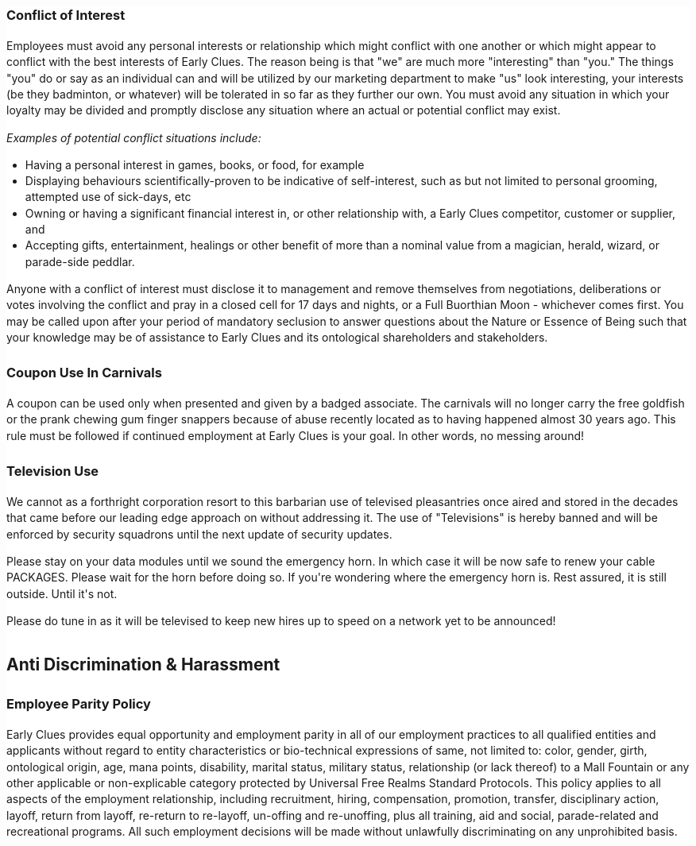 ### Conflict of Interest

Employees must avoid any personal interests or relationship which might conflict with one another or which might appear to conflict with the best interests of Early Clues. The reason being is that "we" are much more "interesting" than "you." The things "you" do or say as an individual can and will be utilized by our marketing department to make "us" look interesting,  your interests (be they badminton, or whatever) will be tolerated in so far as they further our own. You must avoid any situation in which your loyalty may be divided and promptly disclose any situation where an actual or potential conflict may exist.  

*Examples of potential conflict situations include:*

- Having a personal interest in games, books, or food, for example
- Displaying behaviours scientifically-proven to be indicative of self-interest, such as but not limited to personal grooming, attempted use of sick-days, etc
- Owning or having a significant financial interest in, or other relationship with, a Early Clues competitor, customer or supplier, and
- Accepting gifts, entertainment, healings or other benefit of more than a nominal value from a magician, herald, wizard, or parade-side peddlar. 

Anyone with a conflict of interest must disclose it to management and remove themselves from negotiations, deliberations or votes involving the conflict and pray in a closed cell for 17 days and nights, or a Full Buorthian Moon - whichever comes first. You may be called upon after your period of mandatory seclusion to answer questions about the Nature or Essence of Being such that your knowledge may be of assistance to Early Clues and its ontological shareholders and stakeholders. 

### Coupon Use In Carnivals

A coupon can be used only when presented and given by a badged associate. The carnivals will no longer carry the free goldfish or the prank chewing gum finger snappers because of abuse recently located as to having happened almost 30 years ago. This rule must be followed if continued employment at Early Clues is your goal. In other words, no messing around!

### Television Use

We cannot as a forthright corporation resort to this barbarian use of televised pleasantries once aired and stored in the decades that came before our leading edge approach on without addressing it. The use of "Televisions" is hereby banned and will be enforced by security squadrons until the next update of security updates. 

Please stay on your data modules until we sound the emergency horn. In which case it will be now safe to renew your cable PACKAGES. Please wait for the horn before doing so. If you're wondering where the emergency horn is. Rest assured, it is still outside. Until it's not.

Please do tune in as it will be televised to keep new hires up to speed on a network yet to be announced!

## Anti Discrimination & Harassment

### Employee Parity Policy

Early Clues provides equal opportunity and employment parity in all of our employment practices to all qualified entities and applicants without regard to entity characteristics or bio-technical expressions of same, not limited to: color, gender, girth, ontological origin, age, mana points, disability, marital status, military status, relationship (or lack thereof) to a Mall Fountain or any other applicable or non-explicable category protected by Universal Free Realms Standard Protocols. This policy applies to all aspects of the employment relationship, including recruitment, hiring, compensation, promotion, transfer, disciplinary action, layoff, return from layoff, re-return to re-layoff, un-offing and re-unoffing, plus all training, aid and social, parade-related and recreational programs. All such employment decisions will be made without unlawfully discriminating on any unprohibited basis. 
